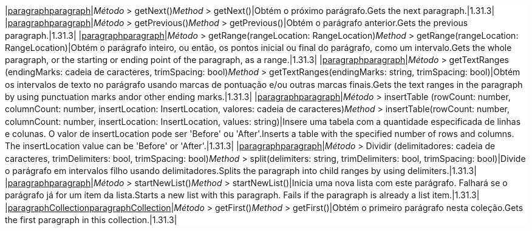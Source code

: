 |[<span data-ttu-id="c4e64-567">paragraph</span><span class="sxs-lookup"><span data-stu-id="c4e64-567">paragraph</span></span>](/javascript/api/word/word.paragraph)|<span data-ttu-id="c4e64-568">_Método_ > getNext()</span><span class="sxs-lookup"><span data-stu-id="c4e64-568">_Method_ > getNext()</span></span>|<span data-ttu-id="c4e64-569">Obtém o próximo parágrafo.</span><span class="sxs-lookup"><span data-stu-id="c4e64-569">Gets the next paragraph.</span></span>|<span data-ttu-id="c4e64-570">1.3</span><span class="sxs-lookup"><span data-stu-id="c4e64-570">1.3</span></span>|
|[<span data-ttu-id="c4e64-571">paragraph</span><span class="sxs-lookup"><span data-stu-id="c4e64-571">paragraph</span></span>](/javascript/api/word/word.paragraph)|<span data-ttu-id="c4e64-572">_Método_ > getPrevious()</span><span class="sxs-lookup"><span data-stu-id="c4e64-572">_Method_ > getPrevious()</span></span>|<span data-ttu-id="c4e64-573">Obtém o parágrafo anterior.</span><span class="sxs-lookup"><span data-stu-id="c4e64-573">Gets the previous paragraph.</span></span>|<span data-ttu-id="c4e64-574">1.3</span><span class="sxs-lookup"><span data-stu-id="c4e64-574">1.3</span></span>|
|[<span data-ttu-id="c4e64-575">paragraph</span><span class="sxs-lookup"><span data-stu-id="c4e64-575">paragraph</span></span>](/javascript/api/word/word.paragraph)|<span data-ttu-id="c4e64-576">_Método_ > getRange(rangeLocation: RangeLocation)</span><span class="sxs-lookup"><span data-stu-id="c4e64-576">_Method_ > getRange(rangeLocation: RangeLocation)</span></span>|<span data-ttu-id="c4e64-577">Obtém o parágrafo inteiro, ou então, os pontos inicial ou final do parágrafo, como um intervalo.</span><span class="sxs-lookup"><span data-stu-id="c4e64-577">Gets the whole paragraph, or the starting or ending point of the paragraph, as a range.</span></span>|<span data-ttu-id="c4e64-578">1.3</span><span class="sxs-lookup"><span data-stu-id="c4e64-578">1.3</span></span>|
|[<span data-ttu-id="c4e64-579">paragraph</span><span class="sxs-lookup"><span data-stu-id="c4e64-579">paragraph</span></span>](/javascript/api/word/word.paragraph)|<span data-ttu-id="c4e64-580">_Método_ > getTextRanges (endingMarks: cadeia de caracteres, trimSpacing: bool)</span><span class="sxs-lookup"><span data-stu-id="c4e64-580">_Method_ > getTextRanges(endingMarks: string, trimSpacing: bool)</span></span>|<span data-ttu-id="c4e64-581">Obtém os intervalos de texto no parágrafo usando marcas de pontuação e/ou outras marcas finais.</span><span class="sxs-lookup"><span data-stu-id="c4e64-581">Gets the text ranges in the paragraph by using punctuation marks andor other ending marks.</span></span>|<span data-ttu-id="c4e64-582">1.3</span><span class="sxs-lookup"><span data-stu-id="c4e64-582">1.3</span></span>|
|[<span data-ttu-id="c4e64-583">paragraph</span><span class="sxs-lookup"><span data-stu-id="c4e64-583">paragraph</span></span>](/javascript/api/word/word.paragraph)|<span data-ttu-id="c4e64-584">_Método_ > insertTable (rowCount: number, columnCount: number, insertLocation: InsertLocation, valores: cadeia de caracteres)</span><span class="sxs-lookup"><span data-stu-id="c4e64-584">_Method_ > insertTable(rowCount: number, columnCount: number, insertLocation: InsertLocation, values: string)</span></span>|<span data-ttu-id="c4e64-p153">Insere uma tabela com a quantidade especificada de linhas e colunas. O valor de insertLocation pode ser 'Before' ou 'After'.</span><span class="sxs-lookup"><span data-stu-id="c4e64-p153">Inserts a table with the specified number of rows and columns. The insertLocation value can be 'Before' or 'After'.</span></span>|<span data-ttu-id="c4e64-587">1.3</span><span class="sxs-lookup"><span data-stu-id="c4e64-587">1.3</span></span>|
|[<span data-ttu-id="c4e64-588">paragraph</span><span class="sxs-lookup"><span data-stu-id="c4e64-588">paragraph</span></span>](/javascript/api/word/word.paragraph)|<span data-ttu-id="c4e64-589">_Método_ > Dividir (delimitadores: cadeia de caracteres, trimDelimiters: bool, trimSpacing: bool)</span><span class="sxs-lookup"><span data-stu-id="c4e64-589">_Method_ > split(delimiters: string, trimDelimiters: bool, trimSpacing: bool)</span></span>|<span data-ttu-id="c4e64-590">Divide o parágrafo em intervalos filho usando delimitadores.</span><span class="sxs-lookup"><span data-stu-id="c4e64-590">Splits the paragraph into child ranges by using delimiters.</span></span>|<span data-ttu-id="c4e64-591">1.3</span><span class="sxs-lookup"><span data-stu-id="c4e64-591">1.3</span></span>|
|[<span data-ttu-id="c4e64-592">paragraph</span><span class="sxs-lookup"><span data-stu-id="c4e64-592">paragraph</span></span>](/javascript/api/word/word.paragraph)|<span data-ttu-id="c4e64-593">_Método_ > startNewList()</span><span class="sxs-lookup"><span data-stu-id="c4e64-593">_Method_ > startNewList()</span></span>|<span data-ttu-id="c4e64-p154">Inicia uma nova lista com este parágrafo. Falhará se o parágrafo já for um item da lista.</span><span class="sxs-lookup"><span data-stu-id="c4e64-p154">Starts a new list with this paragraph. Fails if the paragraph is already a list item.</span></span>|<span data-ttu-id="c4e64-596">1.3</span><span class="sxs-lookup"><span data-stu-id="c4e64-596">1.3</span></span>|
|[<span data-ttu-id="c4e64-597">paragraphCollection</span><span class="sxs-lookup"><span data-stu-id="c4e64-597">paragraphCollection</span></span>](/javascript/api/word/word.paragraphcollection)|<span data-ttu-id="c4e64-598">_Método_ > getFirst()</span><span class="sxs-lookup"><span data-stu-id="c4e64-598">_Method_ > getFirst()</span></span>|<span data-ttu-id="c4e64-599">Obtém o primeiro parágrafo nesta coleção.</span><span class="sxs-lookup"><span data-stu-id="c4e64-599">Gets the first paragraph in this collection.</span></span>|<span data-ttu-id="c4e64-600">1.3</span><span class="sxs-lookup"><span data-stu-id="c4e64-600">1.3</span></span>|